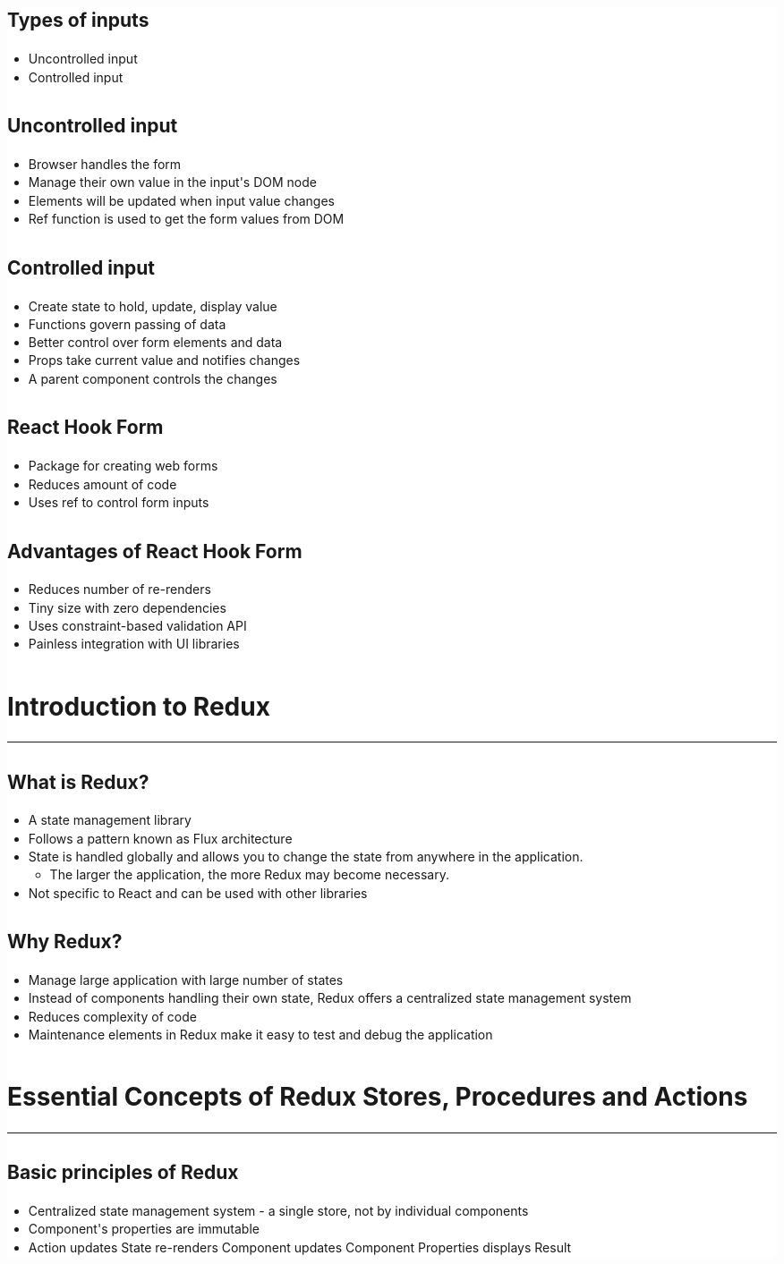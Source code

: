 ## Types of inputs
- Uncontrolled input
- Controlled input

## Uncontrolled input
- Browser handles the form
- Manage their own value in the input's DOM node
- Elements will be updated when input value changes
- Ref function is used to get the form values from DOM

## Controlled input 
- Create state to hold, update, display value 
- Functions govern passing of data
- Better control over form elements and data 
- Props take current value and notifies changes
- A parent component controls the changes

## React Hook Form
- Package for creating web forms
- Reduces amount of code
- Uses ref to control form inputs

## Advantages of React Hook Form
- Reduces number of re-renders
- Tiny size with zero dependencies
- Uses constraint-based validation API
- Painless integration with UI libraries 

# Introduction to Redux
---
## What is Redux?
- A state management library 
- Follows a pattern known as Flux architecture 
- State is handled globally and allows you to change the state from anywhere in the application. 
	- The larger the application, the more Redux may become necessary. 
- Not specific to React and can be used with other libraries 

## Why Redux?
- Manage large application with large number of states
- Instead of components handling their own state, Redux offers a centralized state management system 
- Reduces complexity of code 
- Maintenance elements in Redux make it easy to test and debug the application

# Essential Concepts of Redux Stores, Procedures and Actions
---
## Basic principles of Redux
- Centralized state management system - a single store, not by individual components
- Component's properties are immutable 
- Action updates State re-renders Component updates Component Properties displays Result
